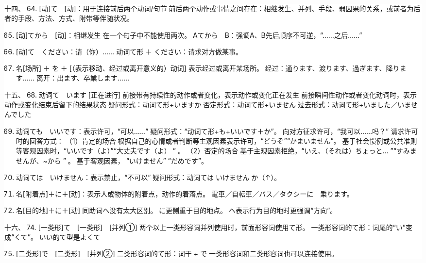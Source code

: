 十四、
64. [动]て　[动]：用于连接前后两个动词/句节
前后两个动作或事情之间存在：相继发生、并列、手段、弱因果的关系，或前者为后者的手段、方法、方式、附带等伴随状况。
 
65. [动]てから　[动]：相继发生
在一个句子中不能使用两次。
Aてから　B：强调A、B先后顺序不可逆，“……之后……”

66. [动]て　ください：请（你）……
动词て形 ＋ ください：请求对方做某事。

67. 名[场所] ＋ を ＋ [（表示移动、经过或离开意义的）动词]
表示经过或离开某场所。
经过：通ります、渡ります、過ぎます、降ります……
离开：出ます、卒業します……

十五、
68. 动词て　います [正在进行]
前接带有持续性的动作或者变化，表示动作或变化正在发生
前接瞬间性动作或者变化动词时，表示动作或变化结束后留下的结果状态
疑问形式：动词て形+いますか
否定形式：动词て形+いません
过去形式：动词て形+いました／いませんでした

  
69. 动词ても　いいです：表示许可，“可以……”
疑问形式：“动词て形+も+いいです＋か”。 
向对方征求许可，“我可以……吗？”
请求许可时的回答方式：
（1）肯定的场合
根据自己的心情或者判断等主观因素表示许可，“どうぞ”“かまいません”。
基于社会惯例或公共准则等客观因素时，“いいです（よ）”“大丈夫です（よ） ” 。
（2）否定的场合
基于主观因素拒绝，“いえ、（それは）ちょっと… ”“すみませんが、~から ” 。
基于客观因素， “いけません” “だめです”。

70. 动词ては　いけません：表示禁止，“不可以”
疑问形式：动词ては  いけません  か（↑）。

71. 名[附着点]＋に＋[动]：表示人或物体的附着点，动作的着落点。
電車／自転車／バス／タクシーに　乗ります。

73.  名[目的地]＋に＋[动]
同助词ヘ没有太大区别。
に更侧重于目的地点。
ヘ表示行为目的地时更强调“方向”。

十六、
74.  [一类形]て　[一类形]　[并列①] 
两个以上一类形容词并列使用时，前面形容词使用て形。
一类形容词的て形：词尾的“い”变成“くて”。
いい的て型是よくて

75.  [二类形]で　[二类形]　[并列②]
二类形容词的て形：词干 + で
一类形容词和二类形容词也可以连接使用。
